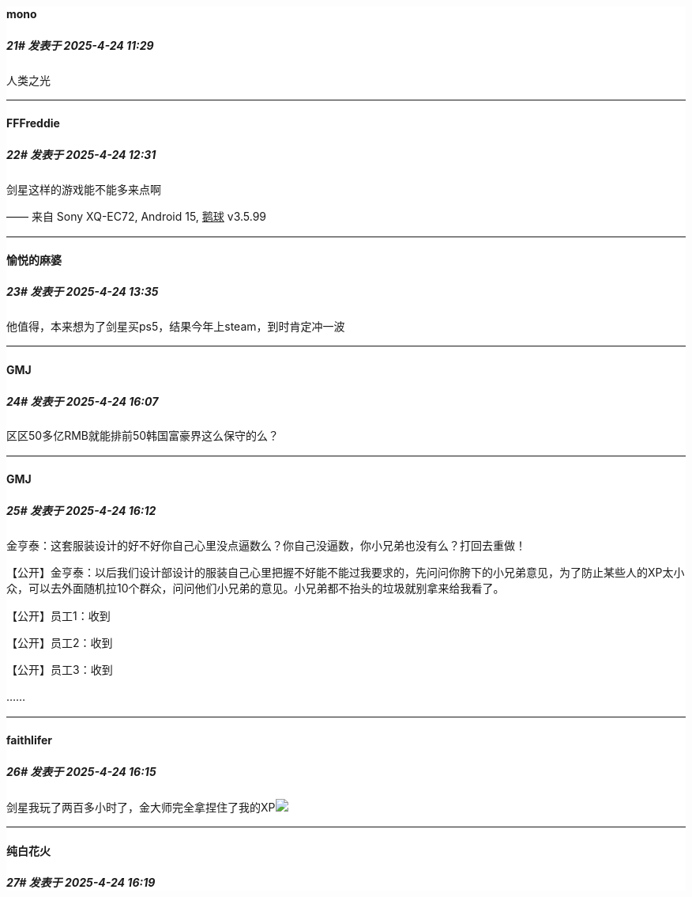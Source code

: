 ####  mono  
##### 21#       发表于 2025-4-24 11:29

人类之光

*****

####  FFFreddie  
##### 22#       发表于 2025-4-24 12:31

剑星这样的游戏能不能多来点啊

—— 来自 Sony XQ-EC72, Android 15, [鹅球](https://www.pgyer.com/GcUxKd4w) v3.5.99

*****

####  愉悦的麻婆  
##### 23#       发表于 2025-4-24 13:35

他值得，本来想为了剑星买ps5，结果今年上steam，到时肯定冲一波

*****

####  GMJ  
##### 24#       发表于 2025-4-24 16:07

区区50多亿RMB就能排前50韩国富豪界这么保守的么？

*****

####  GMJ  
##### 25#       发表于 2025-4-24 16:12

金亨泰：这套服装设计的好不好你自己心里没点逼数么？你自己没逼数，你小兄弟也没有么？打回去重做！

【公开】金亨泰：以后我们设计部设计的服装自己心里把握不好能不能过我要求的，先问问你胯下的小兄弟意见，为了防止某些人的XP太小众，可以去外面随机拉10个群众，问问他们小兄弟的意见。小兄弟都不抬头的垃圾就别拿来给我看了。

【公开】员工1：收到

【公开】员工2：收到

【公开】员工3：收到

……

*****

####  faithlifer  
##### 26#       发表于 2025-4-24 16:15

剑星我玩了两百多小时了，金大师完全拿捏住了我的XP<img src="https://static.stage1st.com/image/smiley/face2017/012.png" referrerpolicy="no-referrer">

*****

####  纯白花火  
##### 27#       发表于 2025-4-24 16:19
